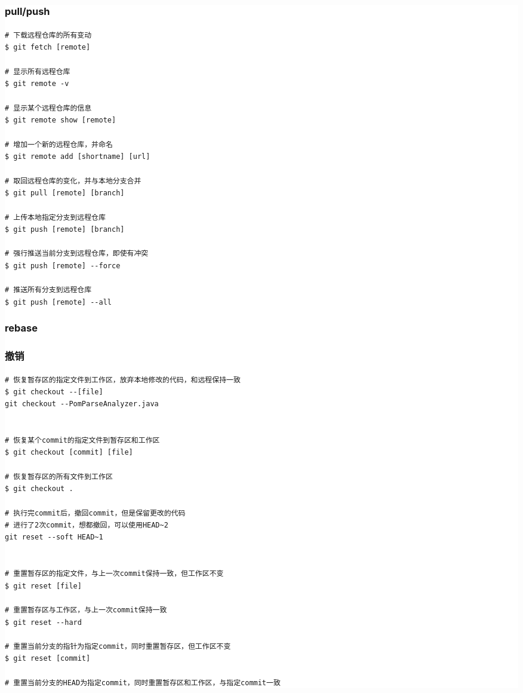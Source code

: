 
### **pull/push**

```shell
# 下载远程仓库的所有变动
$ git fetch [remote]

# 显示所有远程仓库
$ git remote -v

# 显示某个远程仓库的信息
$ git remote show [remote]

# 增加一个新的远程仓库，并命名
$ git remote add [shortname] [url]

# 取回远程仓库的变化，并与本地分支合并
$ git pull [remote] [branch]

# 上传本地指定分支到远程仓库
$ git push [remote] [branch]

# 强行推送当前分支到远程仓库，即使有冲突
$ git push [remote] --force

# 推送所有分支到远程仓库
$ git push [remote] --all
```

### **rebase**

```shell

```



### **撤销**

```shell
# 恢复暂存区的指定文件到工作区，放弃本地修改的代码，和远程保持一致
$ git checkout --[file]
git checkout --PomParseAnalyzer.java


# 恢复某个commit的指定文件到暂存区和工作区
$ git checkout [commit] [file]

# 恢复暂存区的所有文件到工作区
$ git checkout .

# 执行完commit后，撤回commit，但是保留更改的代码
# 进行了2次commit，想都撤回，可以使用HEAD~2
git reset --soft HEAD~1


# 重置暂存区的指定文件，与上一次commit保持一致，但工作区不变
$ git reset [file]

# 重置暂存区与工作区，与上一次commit保持一致
$ git reset --hard

# 重置当前分支的指针为指定commit，同时重置暂存区，但工作区不变
$ git reset [commit]

# 重置当前分支的HEAD为指定commit，同时重置暂存区和工作区，与指定commit一致
```